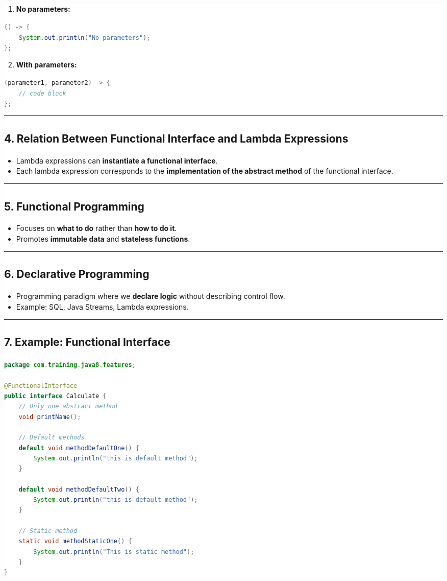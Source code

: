 1. **No parameters:**

```java
() -> {
    System.out.println("No parameters");
};
```

2. **With parameters:**

```java
(parameter1, parameter2) -> {
    // code block
};
```

---

## 4. Relation Between Functional Interface and Lambda Expressions

- Lambda expressions can **instantiate a functional interface**.  
- Each lambda expression corresponds to the **implementation of the abstract method** of the functional interface.

---

## 5. Functional Programming

- Focuses on **what to do** rather than **how to do it**.  
- Promotes **immutable data** and **stateless functions**.

---

## 6. Declarative Programming

- Programming paradigm where we **declare logic** without describing control flow.  
- Example: SQL, Java Streams, Lambda expressions.

---

## 7. Example: Functional Interface

```java
package com.training.java8.features;

@FunctionalInterface
public interface Calculate {
    // Only one abstract method
    void printName();

    // Default methods
    default void methodDefaultOne() {
        System.out.println("this is default method");
    }

    default void methodDefaultTwo() {
        System.out.println("this is default method");
    }

    // Static method
    static void methodStaticOne() {
        System.out.println("This is static method");
    }
}
```
